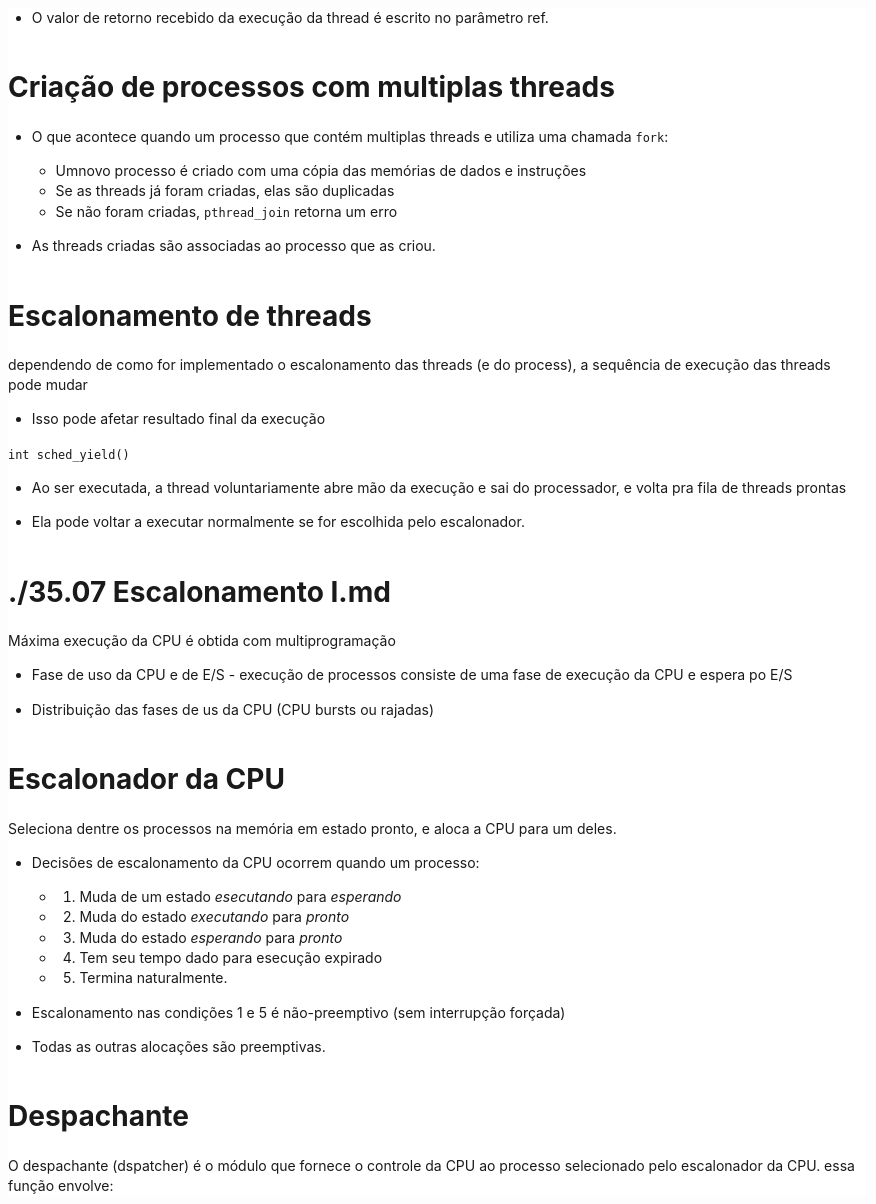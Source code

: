 - O valor de retorno recebido da execução da thread é escrito no parâmetro ref.

# Criação de processos com multiplas threads

- O que acontece quando um processo que contém multiplas threads e utiliza uma chamada `fork`:
    - Umnovo processo é criado com uma cópia das memórias de dados e instruções
    - Se as threads já foram criadas, elas são duplicadas
    - Se não foram criadas, `pthread_join` retorna um erro

- As threads criadas são associadas ao processo que as criou.

# Escalonamento de threads

dependendo de como for implementado o escalonamento das threads (e do process), a sequência de execução das threads pode mudar

- Isso pode afetar  resultado final da execução

```
int sched_yield()
```
- Ao ser executada, a thread voluntariamente abre mão da execução e sai do processador, e volta pra fila de threads prontas

- Ela pode voltar a executar normalmente se for escolhida pelo escalonador.

# ./35.07 Escalonamento I.md
Máxima execução da CPU é obtida com multiprogramação

- Fase de uso da CPU e de E/S - execução de processos consiste de uma fase de execução da CPU e espera po E/S

- Distribuição das fases de us da CPU (CPU bursts ou rajadas)

# Escalonador da CPU

Seleciona dentre os processos na memória em estado pronto, e aloca a CPU para um deles.

- Decisões de escalonamento da CPU ocorrem quando um processo:
  - 1. Muda de um estado _esecutando_ para _esperando_
  - 2. Muda do estado _executando_ para _pronto_
  - 3. Muda do estado _esperando_ para _pronto_
  - 4. Tem seu tempo dado para esecução expirado
  - 5. Termina naturalmente.

- Escalonamento nas condições 1 e 5 é não-preemptivo (sem interrupção forçada)
- Todas as outras alocações são preemptivas.

# Despachante

O despachante (dspatcher) é o módulo que fornece o controle da CPU ao processo selecionado pelo escalonador da CPU. essa função envolve:
